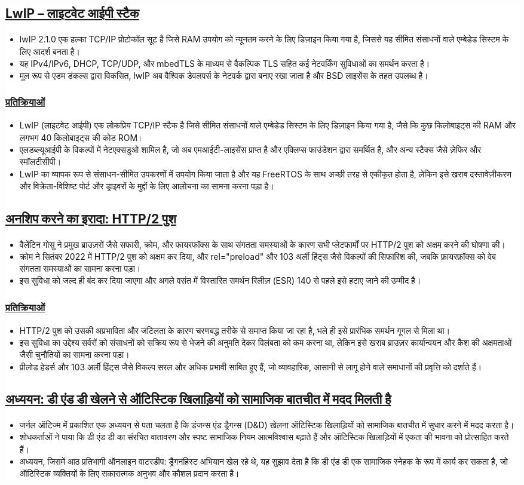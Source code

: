 ## [LwIP – लाइटवेट आईपी स्टैक](https://www.nongnu.org/lwip/2_1_x/index.html)

- lwIP 2.1.0 एक हल्का TCP/IP प्रोटोकॉल सूट है जिसे RAM उपयोग को न्यूनतम करने के लिए डिज़ाइन किया गया है, जिससे यह सीमित संसाधनों वाले एम्बेडेड सिस्टम के लिए आदर्श बनता है।
- यह IPv4/IPv6, DHCP, TCP/UDP, और mbedTLS के माध्यम से वैकल्पिक TLS सहित कई नेटवर्किंग सुविधाओं का समर्थन करता है।
- मूल रूप से एडम डंकल्स द्वारा विकसित, lwIP अब वैश्विक डेवलपर्स के नेटवर्क द्वारा बनाए रखा जाता है और BSD लाइसेंस के तहत उपलब्ध है।

### [प्रतिक्रियाओं](https://news.ycombinator.com/item?id=41461850)

- LwIP (लाइटवेट आईपी) एक लोकप्रिय TCP/IP स्टैक है जिसे सीमित संसाधनों वाले एम्बेडेड सिस्टम के लिए डिज़ाइन किया गया है, जैसे कि कुछ किलोबाइट्स की RAM और लगभग 40 किलोबाइट्स की कोड ROM।
- एलडब्ल्यूआईपी के विकल्पों में नेटएक्सडुओ शामिल है, जो अब एमआईटी-लाइसेंस प्राप्त है और एक्लिप्स फाउंडेशन द्वारा समर्थित है, और अन्य स्टैक्स जैसे ज़ेफिर और स्मॉलटीसीपी।
- LwIP का व्यापक रूप से संसाधन-सीमित उपकरणों में उपयोग किया जाता है और यह FreeRTOS के साथ अच्छी तरह से एकीकृत होता है, लेकिन इसे खराब दस्तावेज़ीकरण और विक्रेता-विशिष्ट पोर्ट और ड्राइवरों के मुद्दों के लिए आलोचना का सामना करना पड़ा है।

## [अनशिप करने का इरादा: HTTP/2 पुश](https://groups.google.com/a/mozilla.org/g/dev-platform/c/vU9hJg343U8/m/4cZsHz7TAQAJ)

- वैलेंटिन गोसु ने प्रमुख ब्राउज़रों जैसे सफारी, क्रोम, और फायरफॉक्स के साथ संगतता समस्याओं के कारण सभी प्लेटफार्मों पर HTTP/2 पुश को अक्षम करने की घोषणा की।
- क्रोम ने सितंबर 2022 में HTTP/2 पुश को अक्षम कर दिया, और rel="preload" और 103 अर्ली हिंट्स जैसे विकल्पों की सिफारिश की, जबकि फ़ायरफ़ॉक्स को वेब संगतता समस्याओं का सामना करना पड़ा।
- इस सुविधा को जल्द ही बंद कर दिया जाएगा और अगले वसंत में विस्तारित समर्थन रिलीज़ (ESR) 140 से पहले इसे हटाए जाने की उम्मीद है।

### [प्रतिक्रियाओं](https://news.ycombinator.com/item?id=41464334)

- HTTP/2 पुश को उसकी अप्रभाविता और जटिलता के कारण चरणबद्ध तरीके से समाप्त किया जा रहा है, भले ही इसे प्रारंभिक समर्थन गूगल से मिला था।
- इस सुविधा का उद्देश्य सर्वरों को संसाधनों को सक्रिय रूप से भेजने की अनुमति देकर विलंबता को कम करना था, लेकिन इसे खराब ब्राउज़र कार्यान्वयन और कैश की अक्षमताओं जैसी चुनौतियों का सामना करना पड़ा।
- प्रीलोड हेडर्स और 103 अर्ली हिंट्स जैसे विकल्प सरल और अधिक प्रभावी साबित हुए हैं, जो व्यावहारिक, आसानी से लागू होने वाले समाधानों की प्रवृत्ति को दर्शाते हैं।

## [अध्ययन: डी एंड डी खेलने से ऑटिस्टिक खिलाड़ियों को सामाजिक बातचीत में मदद मिलती है](https://arstechnica.com/science/2024/09/study-playing-dungeons-dragons-helps-autistic-players-in-social-interactions/)

- जर्नल ऑटिज्म में प्रकाशित एक अध्ययन से पता चलता है कि डंजन्स एंड ड्रैगन्स (D&D) खेलना ऑटिस्टिक खिलाड़ियों को सामाजिक बातचीत में सुधार करने में मदद करता है।
- शोधकर्ताओं ने पाया कि डी एंड डी का संरचित वातावरण और स्पष्ट सामाजिक नियम आत्मविश्वास बढ़ाते हैं और ऑटिस्टिक खिलाड़ियों में एकता की भावना को प्रोत्साहित करते हैं।
- अध्ययन, जिसमें आठ प्रतिभागी ऑनलाइन वाटरडीप: ड्रैगनहिस्ट अभियान खेल रहे थे, यह सुझाव देता है कि डी एंड डी एक सामाजिक स्नेहक के रूप में कार्य कर सकता है, जो ऑटिस्टिक व्यक्तियों के लिए सकारात्मक अनुभव और कौशल प्रदान करता है।
